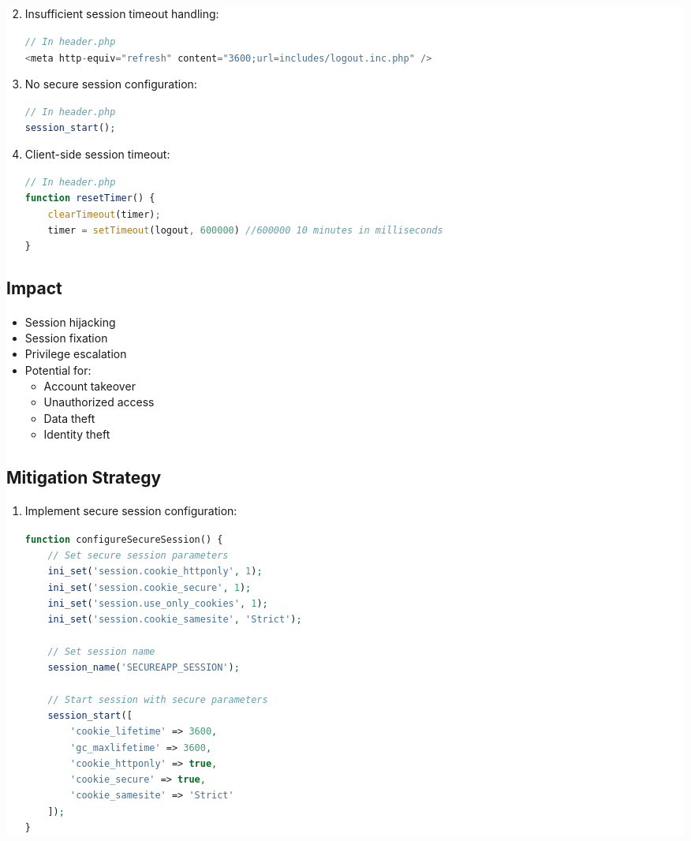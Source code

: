 2. Insufficient session timeout handling:
   ```php
   // In header.php
   <meta http-equiv="refresh" content="3600;url=includes/logout.inc.php" />
   ```

3. No secure session configuration:
   ```php
   // In header.php
   session_start();
   ```

4. Client-side session timeout:
   ```javascript
   // In header.php
   function resetTimer() {
       clearTimeout(timer);
       timer = setTimeout(logout, 600000) //600000 10 minutes in milliseconds
   }
   ```

## Impact
- Session hijacking
- Session fixation
- Privilege escalation
- Potential for:
  - Account takeover
  - Unauthorized access
  - Data theft
  - Identity theft

## Mitigation Strategy
1. Implement secure session configuration:
   ```php
   function configureSecureSession() {
       // Set secure session parameters
       ini_set('session.cookie_httponly', 1);
       ini_set('session.cookie_secure', 1);
       ini_set('session.use_only_cookies', 1);
       ini_set('session.cookie_samesite', 'Strict');
       
       // Set session name
       session_name('SECUREAPP_SESSION');
       
       // Start session with secure parameters
       session_start([
           'cookie_lifetime' => 3600,
           'gc_maxlifetime' => 3600,
           'cookie_httponly' => true,
           'cookie_secure' => true,
           'cookie_samesite' => 'Strict'
       ]);
   }
   ```
